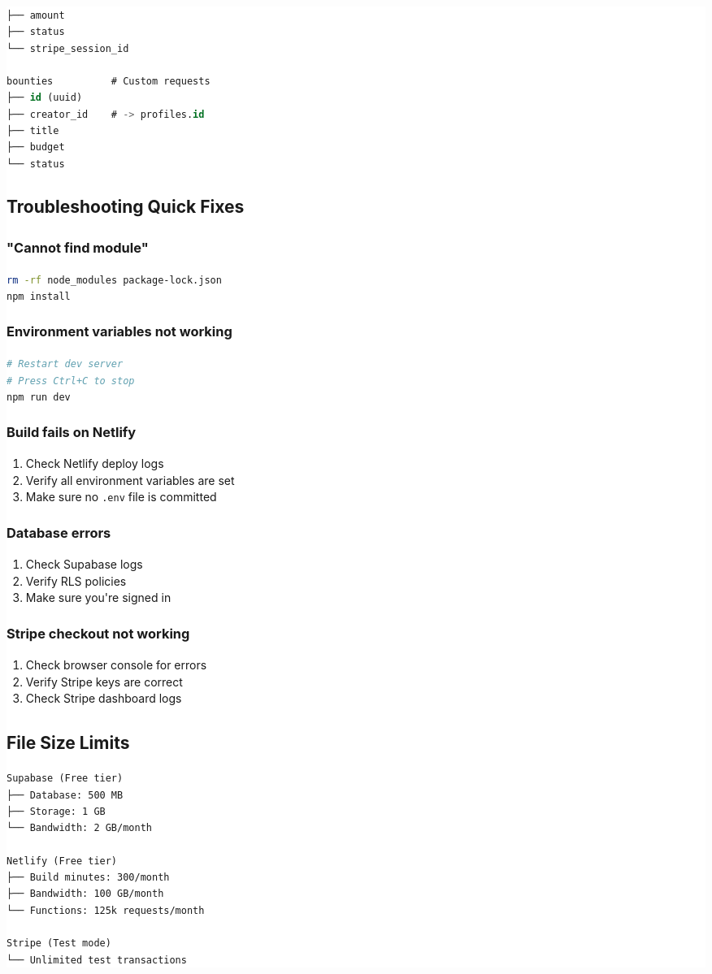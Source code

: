 ```sql
├── amount
├── status
└── stripe_session_id

bounties          # Custom requests
├── id (uuid)
├── creator_id    # -> profiles.id
├── title
├── budget
└── status
```

## Troubleshooting Quick Fixes

### "Cannot find module"
```bash
rm -rf node_modules package-lock.json
npm install
```

### Environment variables not working
```bash
# Restart dev server
# Press Ctrl+C to stop
npm run dev
```

### Build fails on Netlify
1. Check Netlify deploy logs
2. Verify all environment variables are set
3. Make sure no `.env` file is committed

### Database errors
1. Check Supabase logs
2. Verify RLS policies
3. Make sure you're signed in

### Stripe checkout not working
1. Check browser console for errors
2. Verify Stripe keys are correct
3. Check Stripe dashboard logs

## File Size Limits

```
Supabase (Free tier)
├── Database: 500 MB
├── Storage: 1 GB
└── Bandwidth: 2 GB/month

Netlify (Free tier)
├── Build minutes: 300/month
├── Bandwidth: 100 GB/month
└── Functions: 125k requests/month

Stripe (Test mode)
└── Unlimited test transactions
```
